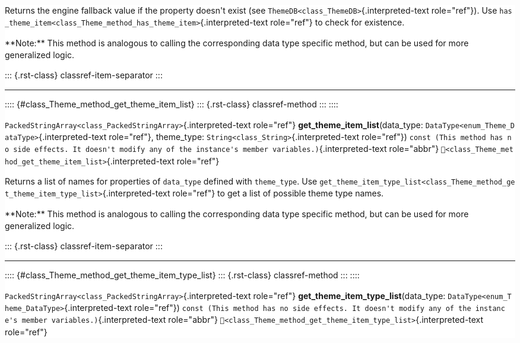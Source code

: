 Returns the engine fallback value if the property doesn\'t exist (see
`ThemeDB<class_ThemeDB>`{.interpreted-text role="ref"}). Use
`has_theme_item<class_Theme_method_has_theme_item>`{.interpreted-text
role="ref"} to check for existence.

\*\*Note:\*\* This method is analogous to calling the corresponding data
type specific method, but can be used for more generalized logic.

::: {.rst-class}
classref-item-separator
:::

------------------------------------------------------------------------

:::: {#class_Theme_method_get_theme_item_list}
::: {.rst-class}
classref-method
:::
::::

`PackedStringArray<class_PackedStringArray>`{.interpreted-text
role="ref"} **get_theme_item_list**(data_type:
`DataType<enum_Theme_DataType>`{.interpreted-text role="ref"},
theme_type: `String<class_String>`{.interpreted-text role="ref"})
`const (This method has no side effects. It doesn't modify any of the instance's member variables.)`{.interpreted-text
role="abbr"}
`🔗<class_Theme_method_get_theme_item_list>`{.interpreted-text
role="ref"}

Returns a list of names for properties of `data_type` defined with
`theme_type`. Use
`get_theme_item_type_list<class_Theme_method_get_theme_item_type_list>`{.interpreted-text
role="ref"} to get a list of possible theme type names.

\*\*Note:\*\* This method is analogous to calling the corresponding data
type specific method, but can be used for more generalized logic.

::: {.rst-class}
classref-item-separator
:::

------------------------------------------------------------------------

:::: {#class_Theme_method_get_theme_item_type_list}
::: {.rst-class}
classref-method
:::
::::

`PackedStringArray<class_PackedStringArray>`{.interpreted-text
role="ref"} **get_theme_item_type_list**(data_type:
`DataType<enum_Theme_DataType>`{.interpreted-text role="ref"})
`const (This method has no side effects. It doesn't modify any of the instance's member variables.)`{.interpreted-text
role="abbr"}
`🔗<class_Theme_method_get_theme_item_type_list>`{.interpreted-text
role="ref"}
